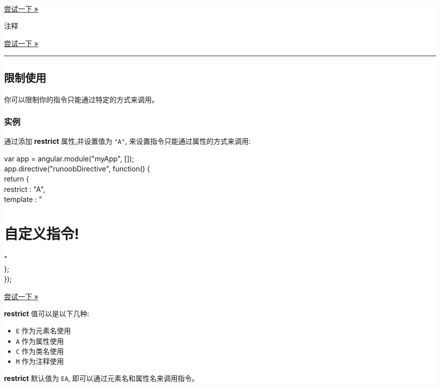 <div class="runoob-directive"\></div\>

[尝试一下 »](https://www.runoob.com/try/try.php?filename=try_ng_directive_class)

注释



[尝试一下 »](https://www.runoob.com/try/try.php?filename=try_ng_directive_comment)

* * *

## 限制使用

你可以限制你的指令只能通过特定的方式来调用。

### 实例

通过添加 **restrict** 属性,并设置值为 `"A"`, 来设置指令只能通过属性的方式来调用:

var app = angular.module("myApp", \[\]);  
app.directive("runoobDirective", function() {  
    return {  
        restrict : "A",  
        template : "<h1>自定义指令!</h1>"  
    };  
});  

[尝试一下 »](https://www.runoob.com/try/try.php?filename=try_ng_directive_restrictions)

**restrict** 值可以是以下几种:

+   `E` 作为元素名使用
+   `A` 作为属性使用
+   `C` 作为类名使用
+   `M` 作为注释使用

**restrict** 默认值为 `EA`, 即可以通过元素名和属性名来调用指令。